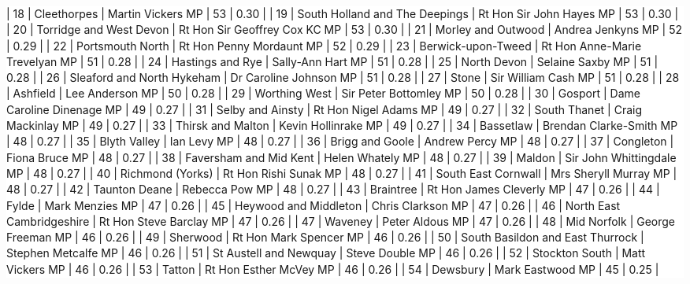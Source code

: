 | 18 | Cleethorpes | Martin Vickers MP | 53 | 0.30 |
| 19 | South Holland and The Deepings | Rt Hon Sir John Hayes MP | 53 | 0.30 |
| 20 | Torridge and West Devon | Rt Hon Sir Geoffrey Cox KC MP | 53 | 0.30 |
| 21 | Morley and Outwood | Andrea Jenkyns MP | 52 | 0.29 |
| 22 | Portsmouth North | Rt Hon Penny Mordaunt MP | 52 | 0.29 |
| 23 | Berwick-upon-Tweed | Rt Hon Anne-Marie Trevelyan MP | 51 | 0.28 |
| 24 | Hastings and Rye | Sally-Ann Hart MP | 51 | 0.28 |
| 25 | North Devon | Selaine Saxby MP | 51 | 0.28 |
| 26 | Sleaford and North Hykeham | Dr Caroline Johnson MP | 51 | 0.28 |
| 27 | Stone | Sir William Cash MP | 51 | 0.28 |
| 28 | Ashfield | Lee Anderson MP | 50 | 0.28 |
| 29 | Worthing West | Sir Peter Bottomley MP | 50 | 0.28 |
| 30 | Gosport | Dame Caroline Dinenage MP | 49 | 0.27 |
| 31 | Selby and Ainsty | Rt Hon Nigel Adams MP | 49 | 0.27 |
| 32 | South Thanet | Craig Mackinlay MP | 49 | 0.27 |
| 33 | Thirsk and Malton | Kevin Hollinrake MP | 49 | 0.27 |
| 34 | Bassetlaw | Brendan Clarke-Smith MP | 48 | 0.27 |
| 35 | Blyth Valley | Ian Levy MP | 48 | 0.27 |
| 36 | Brigg and Goole | Andrew Percy MP | 48 | 0.27 |
| 37 | Congleton | Fiona Bruce MP | 48 | 0.27 |
| 38 | Faversham and Mid Kent | Helen Whately MP | 48 | 0.27 |
| 39 | Maldon | Sir John Whittingdale MP | 48 | 0.27 |
| 40 | Richmond (Yorks) | Rt Hon Rishi Sunak MP | 48 | 0.27 |
| 41 | South East Cornwall | Mrs Sheryll Murray MP | 48 | 0.27 |
| 42 | Taunton Deane | Rebecca Pow MP | 48 | 0.27 |
| 43 | Braintree | Rt Hon James Cleverly MP | 47 | 0.26 |
| 44 | Fylde | Mark Menzies MP | 47 | 0.26 |
| 45 | Heywood and Middleton | Chris Clarkson MP | 47 | 0.26 |
| 46 | North East Cambridgeshire | Rt Hon Steve Barclay MP | 47 | 0.26 |
| 47 | Waveney | Peter Aldous MP | 47 | 0.26 |
| 48 | Mid Norfolk | George Freeman MP | 46 | 0.26 |
| 49 | Sherwood | Rt Hon Mark Spencer MP | 46 | 0.26 |
| 50 | South Basildon and East Thurrock | Stephen Metcalfe MP | 46 | 0.26 |
| 51 | St Austell and Newquay | Steve Double MP | 46 | 0.26 |
| 52 | Stockton South | Matt Vickers MP | 46 | 0.26 |
| 53 | Tatton | Rt Hon Esther McVey MP | 46 | 0.26 |
| 54 | Dewsbury | Mark Eastwood MP | 45 | 0.25 |
